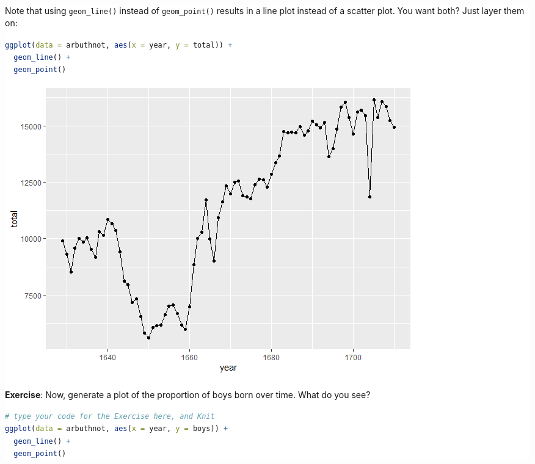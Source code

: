 Note that using `geom_line()` instead of `geom_point()` results in a
line plot instead of a scatter plot. You want both? Just layer them on:

``` r
ggplot(data = arbuthnot, aes(x = year, y = total)) +
  geom_line() +
  geom_point()
```

![](lab_1_files/figure-gfm/plot-total-vs-year-line-and-point-1.png)

<div id="exercise">

**Exercise**: Now, generate a plot of the proportion of boys born over
time. What do you see?

</div>

``` r
# type your code for the Exercise here, and Knit
ggplot(data = arbuthnot, aes(x = year, y = boys)) +
  geom_line() +
  geom_point()
```
